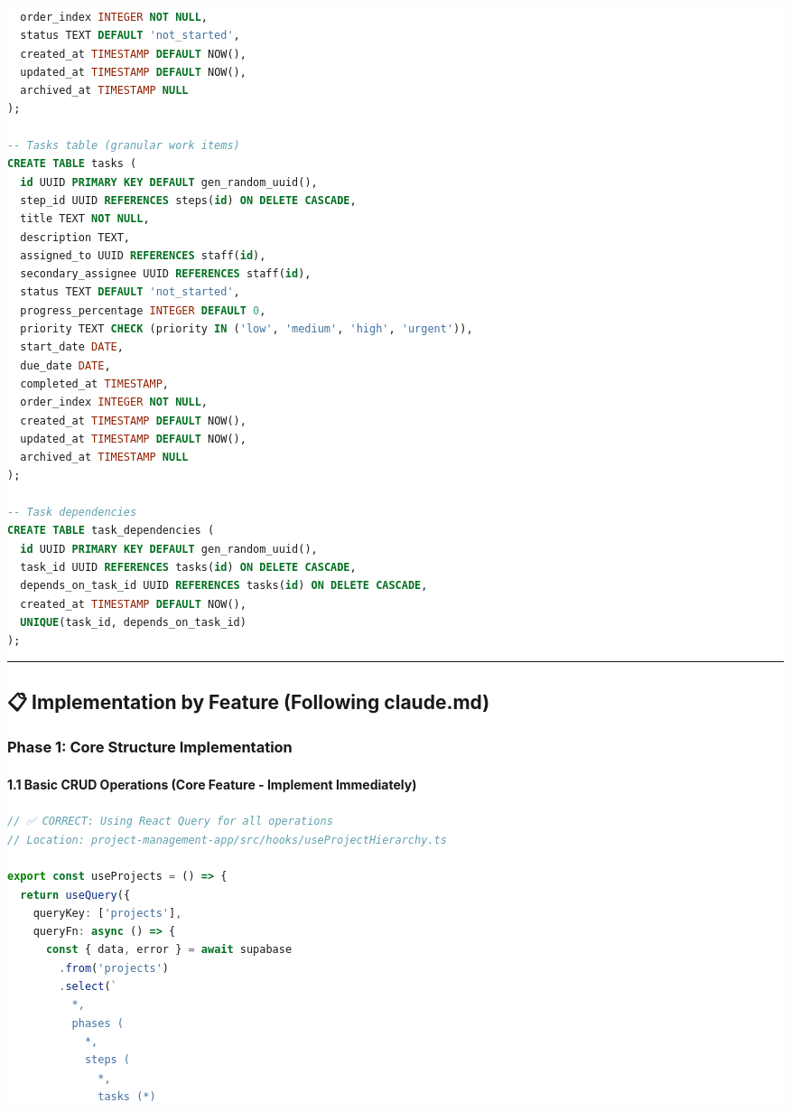 ```sql
  order_index INTEGER NOT NULL,
  status TEXT DEFAULT 'not_started',
  created_at TIMESTAMP DEFAULT NOW(),
  updated_at TIMESTAMP DEFAULT NOW(),
  archived_at TIMESTAMP NULL
);

-- Tasks table (granular work items)
CREATE TABLE tasks (
  id UUID PRIMARY KEY DEFAULT gen_random_uuid(),
  step_id UUID REFERENCES steps(id) ON DELETE CASCADE,
  title TEXT NOT NULL,
  description TEXT,
  assigned_to UUID REFERENCES staff(id),
  secondary_assignee UUID REFERENCES staff(id),
  status TEXT DEFAULT 'not_started',
  progress_percentage INTEGER DEFAULT 0,
  priority TEXT CHECK (priority IN ('low', 'medium', 'high', 'urgent')),
  start_date DATE,
  due_date DATE,
  completed_at TIMESTAMP,
  order_index INTEGER NOT NULL,
  created_at TIMESTAMP DEFAULT NOW(),
  updated_at TIMESTAMP DEFAULT NOW(),
  archived_at TIMESTAMP NULL
);

-- Task dependencies
CREATE TABLE task_dependencies (
  id UUID PRIMARY KEY DEFAULT gen_random_uuid(),
  task_id UUID REFERENCES tasks(id) ON DELETE CASCADE,
  depends_on_task_id UUID REFERENCES tasks(id) ON DELETE CASCADE,
  created_at TIMESTAMP DEFAULT NOW(),
  UNIQUE(task_id, depends_on_task_id)
);
```

---

## 📋 Implementation by Feature (Following claude.md)

### Phase 1: Core Structure Implementation

#### 1.1 Basic CRUD Operations (Core Feature - Implement Immediately)

```typescript
// ✅ CORRECT: Using React Query for all operations
// Location: project-management-app/src/hooks/useProjectHierarchy.ts

export const useProjects = () => {
  return useQuery({
    queryKey: ['projects'],
    queryFn: async () => {
      const { data, error } = await supabase
        .from('projects')
        .select(`
          *,
          phases (
            *,
            steps (
              *,
              tasks (*)
```